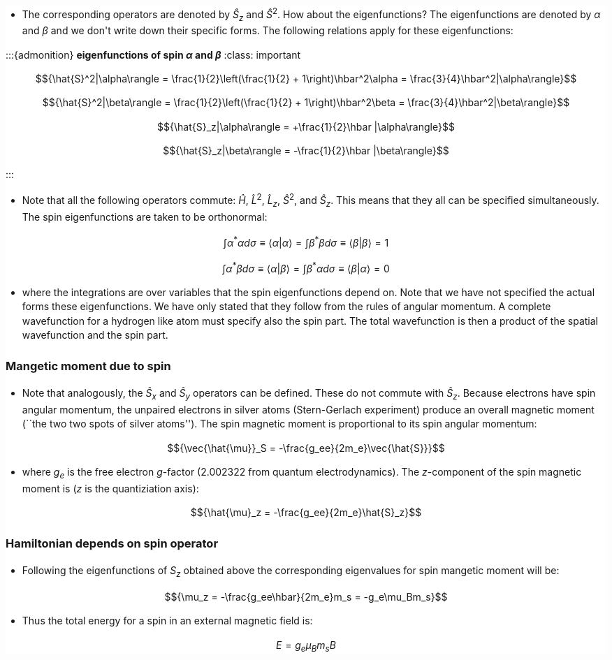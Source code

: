 - The corresponding operators are denoted by $\hat{S}_z$ and $\hat{S}^2$. How about the eigenfunctions? The eigenfunctions are denoted by $\alpha$ and $\beta$ and we don't write down their specific forms. The following relations apply for these eigenfunctions:

:::{admonition} **eigenfunctions of spin $\alpha$ and $\beta$**
:class: important

$${\hat{S}^2|\alpha\rangle = \frac{1}{2}\left(\frac{1}{2} + 1\right)\hbar^2\alpha = \frac{3}{4}\hbar^2|\alpha\rangle}$$

$${\hat{S}^2|\beta\rangle = \frac{1}{2}\left(\frac{1}{2} + 1\right)\hbar^2\beta = \frac{3}{4}\hbar^2|\beta\rangle}$$

$${\hat{S}_z|\alpha\rangle =  +\frac{1}{2}\hbar |\alpha\rangle}$$

$${\hat{S}_z|\beta\rangle =  -\frac{1}{2}\hbar |\beta\rangle}$$

:::

- Note that all the following operators commute: $\hat{H}$, $\hat{L}^2$, $\hat{L}_z$, $\hat{S}^2$, and $\hat{S}_z$. This means that they all can be specified simultaneously. The spin eigenfunctions are taken to be orthonormal:

$${\int\alpha^*\alpha d\sigma\equiv\langle\alpha|\alpha\rangle = \int\beta^*\beta d\sigma\equiv\langle\beta|\beta\rangle = 1}$$

$${\int\alpha^*\beta d\sigma\equiv\langle\alpha|\beta\rangle = \int\beta^*\alpha d\sigma\equiv\langle\beta|\alpha\rangle = 0}$$

- where the integrations are over variables that the spin eigenfunctions depend on. Note that we have not specified the actual forms these eigenfunctions. We have only stated that they follow from the rules of angular momentum. A complete wavefunction for a hydrogen like atom must specify also the spin part. The total wavefunction is then a product of the spatial wavefunction and the spin part.

### Mangetic moment due to spin

- Note that analogously, the $\hat{S}_x$ and $\hat{S}_y$ operators can be defined. These do not commute with $\hat{S}_z$. Because electrons have spin angular momentum, the unpaired electrons in silver atoms (Stern-Gerlach experiment) produce an overall magnetic moment (``the two two spots of silver atoms''). The spin magnetic moment is proportional to its spin angular momentum:

$${\vec{\hat{\mu}}_S = -\frac{g_ee}{2m_e}\vec{\hat{S}}}$$

- where $g_e$ is the free electron $g$-factor (2.002322 from quantum electrodynamics). The $z$-component of the spin magnetic moment is ($z$ is the quantiziation axis):

$${\hat{\mu}_z = -\frac{g_ee}{2m_e}\hat{S}_z}$$

### Hamiltonian depends on spin operator 

- Following the eigenfunctions of $S_z$ obtained above the corresponding eigenvalues for spin mangetic moment will be:

$${\mu_z = -\frac{g_ee\hbar}{2m_e}m_s = -g_e\mu_Bm_s}$$

- Thus the total energy for a spin in an external magnetic field is:

$${E = g_e\mu_Bm_sB}$$
